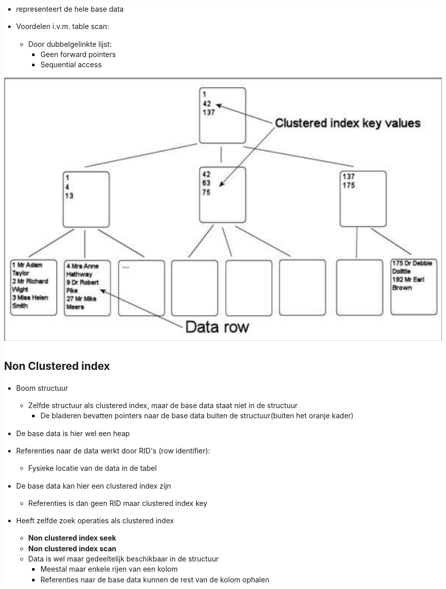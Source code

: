 - representeert de hele base data

- Voordelen i.v.m. table scan:
    - Door dubbelgelinkte lijst:
        - Geen forward pointers
        - Sequential access

![img_11.png](img_11.png)

## Non Clustered index

- Boom structuur
    - Zelfde structuur als clustered index, maar de base data staat niet in de structuur
        - De bladeren bevatten pointers naar de base data buiten de structuur(buiten het oranje kader)

- De base data is hier wel een heap
- Referenties naar de data werkt door RID's (row identifier):
    - Fysieke locatie van de data in de tabel
- De base data kan hier een clustered index zijn
    - Referenties is dan geen RID maar clustered index key

- Heeft zelfde zoek operaties als clustered index
    - **Non clustered index seek**
    - **Non clustered index scan**
    - Data is wel maar gedeeltelijk beschikbaar in de structuur
        - Meestal maar enkele rijen van een kolom
        - Referenties naar de base data kunnen de rest van de kolom ophalen
